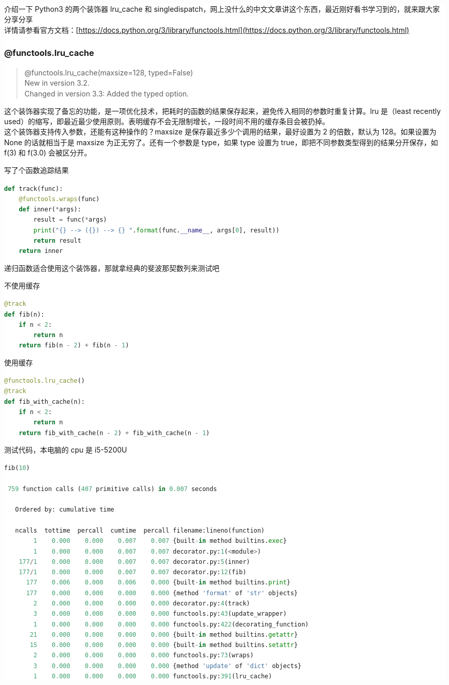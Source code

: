 介绍一下 Python3 的两个装饰器 lru_cache 和 singledispatch，网上没什么的中文文章讲这个东西，最近刚好看书学习到的，就来跟大家分享分享  
详情请参看官方文档：[https://docs.python.org/3/library/functools.html](https://docs.python.org/3/library/functools.html)

 ### @functools.lru_cache  
> @functools.lru_cache(maxsize=128, typed=False)  
> New in version 3.2.  
> Changed in version 3.3: Added the typed option.  

这个装饰器实现了备忘的功能，是一项优化技术，把耗时的函数的结果保存起来，避免传入相同的参数时重复计算。lru 是（least recently used）的缩写，即最近最少使用原则。表明缓存不会无限制增长，一段时间不用的缓存条目会被扔掉。  
这个装饰器支持传入参数，还能有这种操作的？maxsize 是保存最近多少个调用的结果，最好设置为 2 的倍数，默认为 128。如果设置为 None 的话就相当于是 maxsize 为正无穷了。还有一个参数是 type，如果 type 设置为 true，即把不同参数类型得到的结果分开保存，如 f(3) 和 f(3.0) 会被区分开。  

写了个函数追踪结果
```python
def track(func):
    @functools.wraps(func)
    def inner(*args):
        result = func(*args)
        print("{} --> ({}) --> {} ".format(func.__name__, args[0], result))
        return result
    return inner
```
递归函数适合使用这个装饰器，那就拿经典的斐波那契数列来测试吧  

不使用缓存
```python
@track
def fib(n):
    if n < 2:
        return n
    return fib(n - 2) + fib(n - 1)
```
使用缓存
```python
@functools.lru_cache()
@track
def fib_with_cache(n):
    if n < 2:
        return n
    return fib_with_cache(n - 2) + fib_with_cache(n - 1)
```  
测试代码，本电脑的 cpu 是 i5-5200U
```python
fib(10)

 759 function calls (407 primitive calls) in 0.007 seconds

   Ordered by: cumulative time

   ncalls  tottime  percall  cumtime  percall filename:lineno(function)
        1    0.000    0.000    0.007    0.007 {built-in method builtins.exec}
        1    0.000    0.000    0.007    0.007 decorator.py:1(<module>)
    177/1    0.000    0.000    0.007    0.007 decorator.py:5(inner)
    177/1    0.000    0.000    0.007    0.007 decorator.py:12(fib)
      177    0.006    0.000    0.006    0.000 {built-in method builtins.print}
      177    0.000    0.000    0.000    0.000 {method 'format' of 'str' objects}
        2    0.000    0.000    0.000    0.000 decorator.py:4(track)
        3    0.000    0.000    0.000    0.000 functools.py:43(update_wrapper)
        1    0.000    0.000    0.000    0.000 functools.py:422(decorating_function)
       21    0.000    0.000    0.000    0.000 {built-in method builtins.getattr}
       15    0.000    0.000    0.000    0.000 {built-in method builtins.setattr}
        2    0.000    0.000    0.000    0.000 functools.py:73(wraps)
        3    0.000    0.000    0.000    0.000 {method 'update' of 'dict' objects}
        1    0.000    0.000    0.000    0.000 functools.py:391(lru_cache)
```